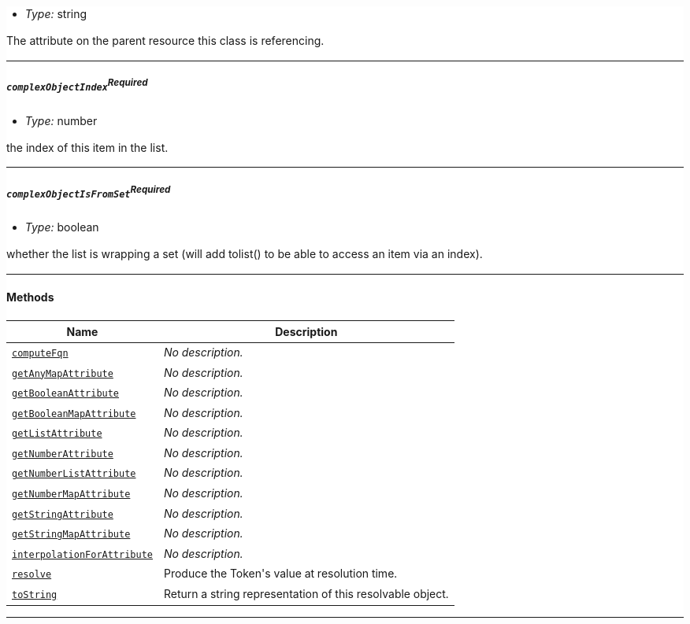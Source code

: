 - *Type:* string

The attribute on the parent resource this class is referencing.

---

##### `complexObjectIndex`<sup>Required</sup> <a name="complexObjectIndex" id="@cdktf/provider-nomad.volume.VolumeCapabilityOutputReference.Initializer.parameter.complexObjectIndex"></a>

- *Type:* number

the index of this item in the list.

---

##### `complexObjectIsFromSet`<sup>Required</sup> <a name="complexObjectIsFromSet" id="@cdktf/provider-nomad.volume.VolumeCapabilityOutputReference.Initializer.parameter.complexObjectIsFromSet"></a>

- *Type:* boolean

whether the list is wrapping a set (will add tolist() to be able to access an item via an index).

---

#### Methods <a name="Methods" id="Methods"></a>

| **Name** | **Description** |
| --- | --- |
| <code><a href="#@cdktf/provider-nomad.volume.VolumeCapabilityOutputReference.computeFqn">computeFqn</a></code> | *No description.* |
| <code><a href="#@cdktf/provider-nomad.volume.VolumeCapabilityOutputReference.getAnyMapAttribute">getAnyMapAttribute</a></code> | *No description.* |
| <code><a href="#@cdktf/provider-nomad.volume.VolumeCapabilityOutputReference.getBooleanAttribute">getBooleanAttribute</a></code> | *No description.* |
| <code><a href="#@cdktf/provider-nomad.volume.VolumeCapabilityOutputReference.getBooleanMapAttribute">getBooleanMapAttribute</a></code> | *No description.* |
| <code><a href="#@cdktf/provider-nomad.volume.VolumeCapabilityOutputReference.getListAttribute">getListAttribute</a></code> | *No description.* |
| <code><a href="#@cdktf/provider-nomad.volume.VolumeCapabilityOutputReference.getNumberAttribute">getNumberAttribute</a></code> | *No description.* |
| <code><a href="#@cdktf/provider-nomad.volume.VolumeCapabilityOutputReference.getNumberListAttribute">getNumberListAttribute</a></code> | *No description.* |
| <code><a href="#@cdktf/provider-nomad.volume.VolumeCapabilityOutputReference.getNumberMapAttribute">getNumberMapAttribute</a></code> | *No description.* |
| <code><a href="#@cdktf/provider-nomad.volume.VolumeCapabilityOutputReference.getStringAttribute">getStringAttribute</a></code> | *No description.* |
| <code><a href="#@cdktf/provider-nomad.volume.VolumeCapabilityOutputReference.getStringMapAttribute">getStringMapAttribute</a></code> | *No description.* |
| <code><a href="#@cdktf/provider-nomad.volume.VolumeCapabilityOutputReference.interpolationForAttribute">interpolationForAttribute</a></code> | *No description.* |
| <code><a href="#@cdktf/provider-nomad.volume.VolumeCapabilityOutputReference.resolve">resolve</a></code> | Produce the Token's value at resolution time. |
| <code><a href="#@cdktf/provider-nomad.volume.VolumeCapabilityOutputReference.toString">toString</a></code> | Return a string representation of this resolvable object. |

---